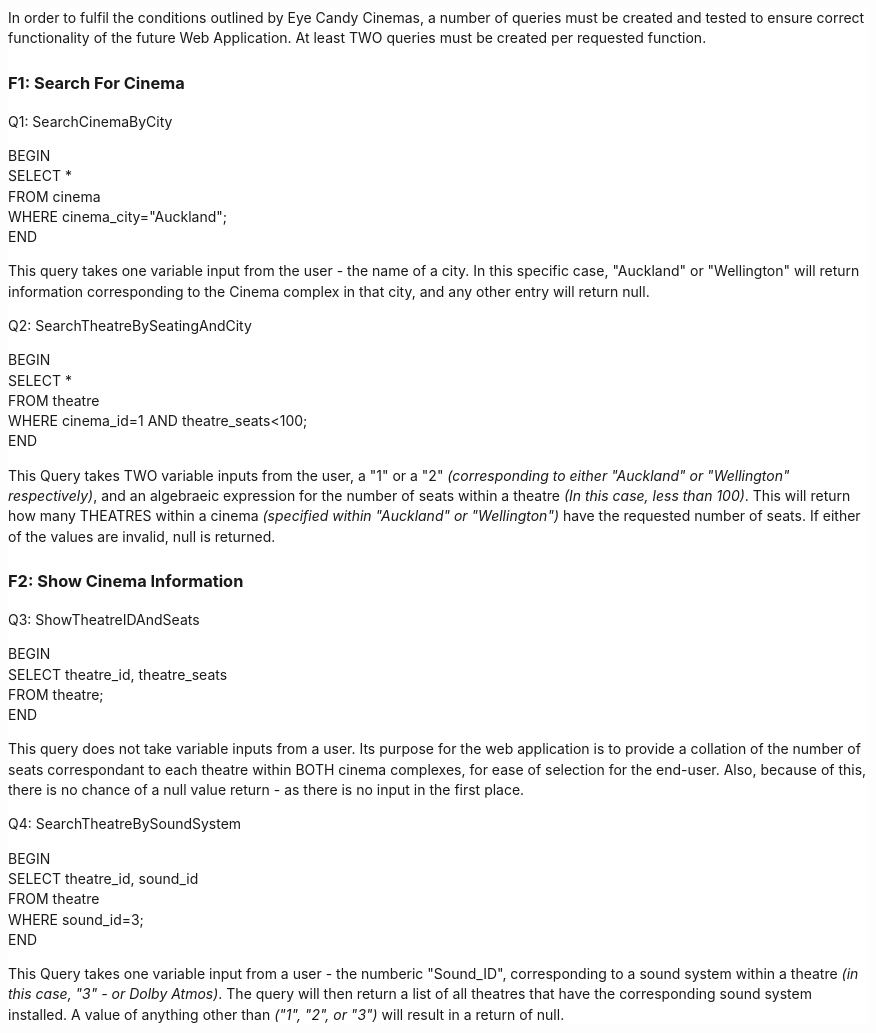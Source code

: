 In order to fulfil the conditions outlined by Eye Candy Cinemas, a number of queries must be created and tested to ensure correct functionality of the future Web Application. At least TWO queries must be created per requested function.

### F1: Search For Cinema

Q1: SearchCinemaByCity

BEGIN <br>
SELECT *  <br>
FROM cinema <br>
WHERE cinema_city="Auckland"; <br>
END <br>

This query takes one variable input from the user - the name of a city. In this specific case, "Auckland" or "Wellington" will return information corresponding to the Cinema complex in that city, and any other entry will return null.

Q2: SearchTheatreBySeatingAndCity

BEGIN <br>
SELECT * <br>
FROM theatre <br>
WHERE cinema_id=1 AND theatre_seats<100; <br>
END <br>

This Query takes TWO variable inputs from the user, a "1" or a "2" *(corresponding to either "Auckland" or "Wellington" respectively)*, and an algebraeic expression for the number of seats within a theatre *(In this case, less than 100)*. This will return how many THEATRES within a cinema *(specified within "Auckland" or "Wellington")* have the requested number of seats. If either of the values are invalid, null is returned.

### F2: Show Cinema Information

Q3: ShowTheatreIDAndSeats

BEGIN <br>
SELECT  theatre_id, theatre_seats<br>
FROM theatre; <br>
END <br>

This query does not take variable inputs from a user. Its purpose for the web application is to provide a collation of the number of seats correspondant to each theatre within BOTH cinema complexes, for ease of selection for the end-user. Also, because of this, there is no chance of a null value return - as there is no input in the first place.

Q4: SearchTheatreBySoundSystem

BEGIN <br>
SELECT theatre_id, sound_id <br>
FROM theatre <br>
WHERE sound_id=3; <br>
END <br>

This Query takes one variable input from a user - the numberic "Sound_ID", corresponding to a sound system within a theatre *(in this case, "3" - or Dolby Atmos)*. The query will then return a list of all theatres that have the corresponding sound system installed. A value of anything other than *("1", "2", or "3")* will result in a return of null.

